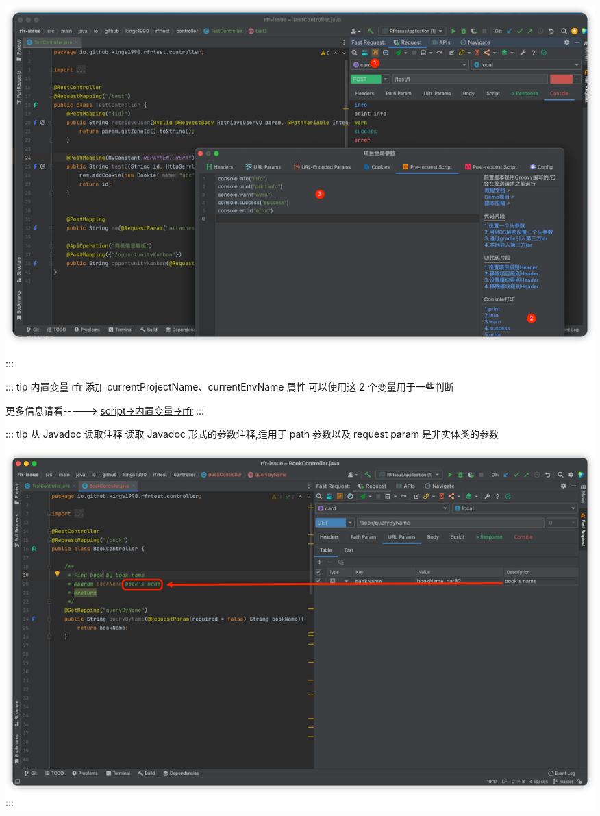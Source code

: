 ![console](../.vuepress/public/img/2022.2.5/console.png)

:::

::: tip 内置变量 rfr 添加 currentProjectName、currentEnvName 属性
可以使用这 2 个变量用于一些判断

更多信息请看-----> [script->内置变量->rfr](./script.md#rfr)
:::

::: tip 从 Javadoc 读取注释
读取 Javadoc 形式的参数注释,适用于 path 参数以及 request param 是非实体类的参数

![console](../.vuepress/public/img/2022.2.5/parseDocDesc.png)
:::
